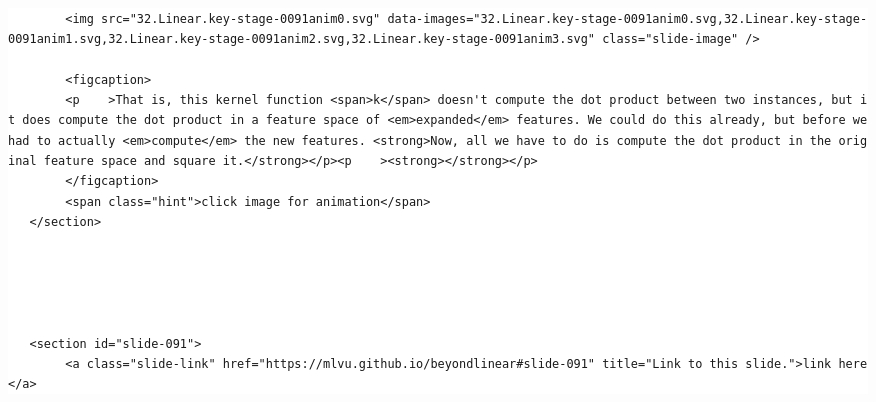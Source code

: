             <img src="32.Linear.key-stage-0091anim0.svg" data-images="32.Linear.key-stage-0091anim0.svg,32.Linear.key-stage-0091anim1.svg,32.Linear.key-stage-0091anim2.svg,32.Linear.key-stage-0091anim3.svg" class="slide-image" />

            <figcaption>
            <p    >That is, this kernel function <span>k</span> doesn't compute the dot product between two instances, but it does compute the dot product in a feature space of <em>expanded</em> features. We could do this already, but before we had to actually <em>compute</em> the new features. <strong>Now, all we have to do is compute the dot product in the original feature space and square it.</strong></p><p    ><strong></strong></p>
            </figcaption>
            <span class="hint">click image for animation</span>
       </section>





       <section id="slide-091">
            <a class="slide-link" href="https://mlvu.github.io/beyondlinear#slide-091" title="Link to this slide.">link here</a>